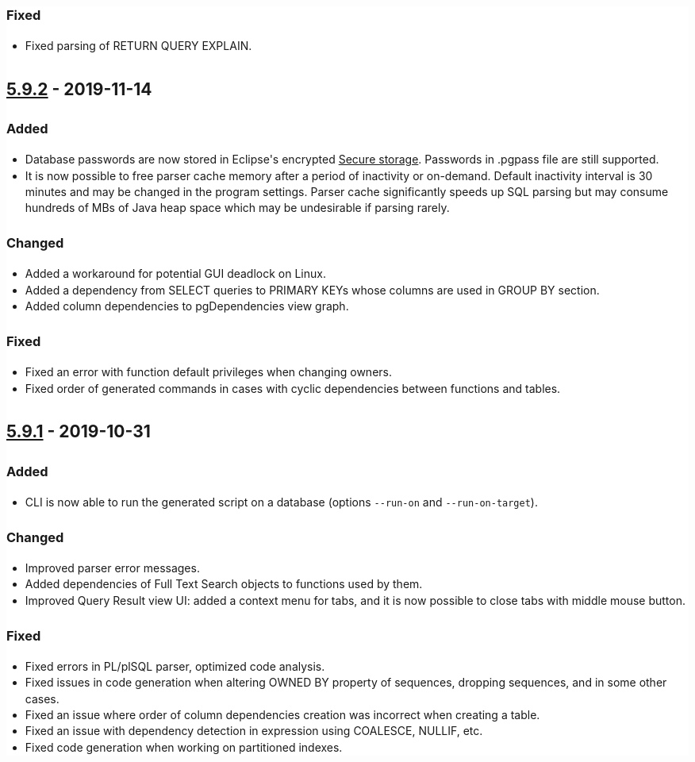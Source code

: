 ### Fixed

- Fixed parsing of RETURN QUERY EXPLAIN.

## [5.9.2] - 2019-11-14

### Added

- Database passwords are now stored in Eclipse's encrypted [Secure storage](https://help.eclipse.org/2019-09/topic/org.eclipse.platform.doc.user/reference/ref-securestorage-start.htm). Passwords in .pgpass file are still supported.
- It is now possible to free parser cache memory after a period of inactivity or on-demand. Default inactivity interval is 30 minutes and may be changed in the program settings. Parser cache significantly speeds up SQL parsing but may consume hundreds of MBs of Java heap space which may be undesirable if parsing rarely.

### Changed

- Added a workaround for potential GUI deadlock on Linux.
- Added a dependency from SELECT queries to PRIMARY KEYs whose columns are used in GROUP BY section.
- Added column dependencies to pgDependencies view graph.

### Fixed

- Fixed an error with function default privileges when changing owners.
- Fixed order of generated commands in cases with cyclic dependencies between functions and tables.

## [5.9.1] - 2019-10-31

### Added

- CLI is now able to run the generated script on a database (options `--run-on` and `--run-on-target`).

### Changed

- Improved parser error messages.
- Added dependencies of Full Text Search objects to functions used by them.
- Improved Query Result view UI: added a context menu for tabs, and it is now possible to close tabs with middle mouse button.

### Fixed

- Fixed errors in PL/plSQL parser, optimized code analysis.
- Fixed issues in code generation when altering OWNED BY property of sequences, dropping sequences, and in some other cases.
- Fixed an issue where order of column dependencies creation was incorrect when creating a table.
- Fixed an issue with dependency detection in expression using COALESCE, NULLIF, etc.
- Fixed code generation when working on partitioned indexes.


[Unreleased]: https://github.com/pgcodekeeper/pgcodekeeper/compare/v10.13.0...HEAD
[10.13.0]: https://github.com/pgcodekeeper/pgcodekeeper/compare/v10.12.0...v10.13.0
[10.12.0]: https://github.com/pgcodekeeper/pgcodekeeper/compare/v10.11.0...v10.12.0
[10.11.0]: https://github.com/pgcodekeeper/pgcodekeeper/compare/v10.10.0...v10.11.0
[10.10.0]: https://github.com/pgcodekeeper/pgcodekeeper/compare/v10.9.0...v10.10.0
[10.9.0]: https://github.com/pgcodekeeper/pgcodekeeper/compare/v10.8.0...v10.9.0
[10.8.0]: https://github.com/pgcodekeeper/pgcodekeeper/compare/v10.7.1...v10.8.0
[10.7.1]: https://github.com/pgcodekeeper/pgcodekeeper/compare/v10.7.0...v10.7.1
[10.7.0]: https://github.com/pgcodekeeper/pgcodekeeper/compare/v10.6.0...v10.7.0
[10.6.0]: https://github.com/pgcodekeeper/pgcodekeeper/compare/v10.5.0...v10.6.0
[10.5.0]: https://github.com/pgcodekeeper/pgcodekeeper/compare/v10.4.0...v10.5.0
[10.4.0]: https://github.com/pgcodekeeper/pgcodekeeper/compare/v10.3.1...v10.4.0
[10.3.1]: https://github.com/pgcodekeeper/pgcodekeeper/compare/v10.3.0...v10.3.1
[10.3.0]: https://github.com/pgcodekeeper/pgcodekeeper/compare/v10.2.0...v10.3.0
[10.2.0]: https://github.com/pgcodekeeper/pgcodekeeper/compare/v10.1.0...v10.2.0
[10.1.0]: https://github.com/pgcodekeeper/pgcodekeeper/compare/v10.0.0...v10.1.0
[10.0.0]: https://github.com/pgcodekeeper/pgcodekeeper/compare/v9.14.0...v10.0.0
[9.14.0]: https://github.com/pgcodekeeper/pgcodekeeper/compare/v9.13.2...v9.14.0
[9.13.2]: https://github.com/pgcodekeeper/pgcodekeeper/compare/v9.13.1...v9.13.2
[9.13.1]: https://github.com/pgcodekeeper/pgcodekeeper/compare/v9.13.0...v9.13.1
[9.13.0]: https://github.com/pgcodekeeper/pgcodekeeper/compare/v9.12.0...v9.13.0
[9.12.0]: https://github.com/pgcodekeeper/pgcodekeeper/compare/v9.11.0...v9.12.0
[9.11.0]: https://github.com/pgcodekeeper/pgcodekeeper/compare/v9.10.0...v9.11.0
[9.10.0]: https://github.com/pgcodekeeper/pgcodekeeper/compare/v9.9.0...v9.10.0
[9.9.0]: https://github.com/pgcodekeeper/pgcodekeeper/compare/v9.8.0...v9.9.0
[9.8.0]: https://github.com/pgcodekeeper/pgcodekeeper/compare/v9.7.0...v9.8.0
[9.7.0]: https://github.com/pgcodekeeper/pgcodekeeper/compare/v9.6.0...v9.7.0
[9.6.0]: https://github.com/pgcodekeeper/pgcodekeeper/compare/v9.5.1...v9.6.0
[9.5.1]: https://github.com/pgcodekeeper/pgcodekeeper/compare/v9.5.0...v9.5.1
[9.5.0]: https://github.com/pgcodekeeper/pgcodekeeper/compare/v9.4.3...v9.5.0
[9.4.3]: https://github.com/pgcodekeeper/pgcodekeeper/compare/v9.4.2...v9.4.3
[9.4.2]: https://github.com/pgcodekeeper/pgcodekeeper/compare/v9.4.1...v9.4.2
[9.4.1]: https://github.com/pgcodekeeper/pgcodekeeper/compare/v9.4.0...v9.4.1
[9.4.0]: https://github.com/pgcodekeeper/pgcodekeeper/compare/v9.3.0...v9.4.0
[9.3.0]: https://github.com/pgcodekeeper/pgcodekeeper/compare/v9.2.0...v9.3.0
[9.2.0]: https://github.com/pgcodekeeper/pgcodekeeper/compare/v9.1.0...v9.2.0
[9.1.0]: https://github.com/pgcodekeeper/pgcodekeeper/compare/v9.0.0...v9.1.0
[9.0.0]: https://github.com/pgcodekeeper/pgcodekeeper/compare/v8.9.0...v9.0.0
[8.9.0]: https://github.com/pgcodekeeper/pgcodekeeper/compare/v8.8.0...v8.9.0
[8.8.0]: https://github.com/pgcodekeeper/pgcodekeeper/compare/v8.7.0...v8.8.0
[8.7.0]: https://github.com/pgcodekeeper/pgcodekeeper/compare/v8.6.0...v8.7.0
[8.6.0]: https://github.com/pgcodekeeper/pgcodekeeper/compare/v8.5.0...v8.6.0
[8.5.0]: https://github.com/pgcodekeeper/pgcodekeeper/compare/v8.4.0...v8.5.0
[8.4.0]: https://github.com/pgcodekeeper/pgcodekeeper/compare/v8.3.0...v8.4.0
[8.3.0]: https://github.com/pgcodekeeper/pgcodekeeper/compare/v8.2.0...v8.3.0
[8.2.0]: https://github.com/pgcodekeeper/pgcodekeeper/compare/v8.1.0...v8.2.0
[8.1.0]: https://github.com/pgcodekeeper/pgcodekeeper/compare/v8.0.0...v8.1.0
[8.0.0]: https://github.com/pgcodekeeper/pgcodekeeper/compare/v7.6.0...v8.0.0
[7.6.0]: https://github.com/pgcodekeeper/pgcodekeeper/compare/v7.5.0...v7.6.0
[7.5.0]: https://github.com/pgcodekeeper/pgcodekeeper/compare/v7.4.0...v7.5.0
[7.4.0]: https://github.com/pgcodekeeper/pgcodekeeper/compare/v7.3.0...v7.4.0
[7.3.0]: https://github.com/pgcodekeeper/pgcodekeeper/compare/v7.2.0...v7.3.0
[7.2.0]: https://github.com/pgcodekeeper/pgcodekeeper/compare/v7.1.0...v7.2.0
[7.1.0]: https://github.com/pgcodekeeper/pgcodekeeper/compare/v7.0.1...v7.1.0
[7.0.1]: https://github.com/pgcodekeeper/pgcodekeeper/compare/v7.0.0...v7.0.1
[7.0.0]: https://github.com/pgcodekeeper/pgcodekeeper/compare/v6.6.0...v7.0.0
[6.6.0]: https://github.com/pgcodekeeper/pgcodekeeper/compare/v6.5.3...v6.6.0
[6.5.3]: https://github.com/pgcodekeeper/pgcodekeeper/compare/v6.5.2...v6.5.3
[6.5.2]: https://github.com/pgcodekeeper/pgcodekeeper/compare/v6.5.1...v6.5.2
[6.5.1]: https://github.com/pgcodekeeper/pgcodekeeper/compare/v6.5.0...v6.5.1
[6.5.0]: https://github.com/pgcodekeeper/pgcodekeeper/compare/v6.4.3...v6.5.0
[6.4.3]: https://github.com/pgcodekeeper/pgcodekeeper/compare/v6.4.2...v6.4.3
[6.4.2]: https://github.com/pgcodekeeper/pgcodekeeper/compare/v6.4.1...v6.4.2
[6.4.1]: https://github.com/pgcodekeeper/pgcodekeeper/compare/v6.4.0...v6.4.1
[6.4.0]: https://github.com/pgcodekeeper/pgcodekeeper/compare/v6.3.3...v6.4.0
[6.3.3]: https://github.com/pgcodekeeper/pgcodekeeper/compare/v6.3.2...v6.3.3
[6.3.2]: https://github.com/pgcodekeeper/pgcodekeeper/compare/v6.3.1...v6.3.2
[6.3.1]: https://github.com/pgcodekeeper/pgcodekeeper/compare/v6.3.0...v6.3.1
[6.3.0]: https://github.com/pgcodekeeper/pgcodekeeper/compare/v6.2.0...v6.3.0
[6.2.0]: https://github.com/pgcodekeeper/pgcodekeeper/compare/v6.1.0...v6.2.0
[6.1.0]: https://github.com/pgcodekeeper/pgcodekeeper/compare/v6.0.0...v6.1.0
[6.0.0]: https://github.com/pgcodekeeper/pgcodekeeper/compare/v5.11.3...v6.0.0
[5.11.3]: https://github.com/pgcodekeeper/pgcodekeeper/compare/v5.11.2...v5.11.3
[5.11.2]: https://github.com/pgcodekeeper/pgcodekeeper/compare/v5.11.1...v5.11.2
[5.11.1]: https://github.com/pgcodekeeper/pgcodekeeper/compare/v5.11.0...v5.11.1
[5.11.0]: https://github.com/pgcodekeeper/pgcodekeeper/compare/v5.10.8...v5.11.0
[5.10.8]: https://github.com/pgcodekeeper/pgcodekeeper/compare/v5.10.7...v5.10.8
[5.10.7]: https://github.com/pgcodekeeper/pgcodekeeper/compare/v5.10.6...v5.10.7
[5.10.6]: https://github.com/pgcodekeeper/pgcodekeeper/compare/v5.10.5...v5.10.6
[5.10.5]: https://github.com/pgcodekeeper/pgcodekeeper/compare/v5.10.4...v5.10.5
[5.10.4]: https://github.com/pgcodekeeper/pgcodekeeper/compare/v5.10.3...v5.10.4
[5.10.3]: https://github.com/pgcodekeeper/pgcodekeeper/compare/v5.10.2...v5.10.3
[5.10.2]: https://github.com/pgcodekeeper/pgcodekeeper/compare/v5.10.1...v5.10.2
[5.10.1]: https://github.com/pgcodekeeper/pgcodekeeper/compare/v5.10.0...v5.10.1
[5.10.0]: https://github.com/pgcodekeeper/pgcodekeeper/compare/v5.9.14...v5.10.0
[5.9.14]: https://github.com/pgcodekeeper/pgcodekeeper/compare/v5.9.13...v5.9.14
[5.9.13]: https://github.com/pgcodekeeper/pgcodekeeper/compare/v5.9.12...v5.9.13
[5.9.12]: https://github.com/pgcodekeeper/pgcodekeeper/compare/v5.9.11...v5.9.12
[5.9.11]: https://github.com/pgcodekeeper/pgcodekeeper/compare/v5.9.10...v5.9.11
[5.9.10]: https://github.com/pgcodekeeper/pgcodekeeper/compare/v5.9.9...v5.9.10
[5.9.9]: https://github.com/pgcodekeeper/pgcodekeeper/compare/v5.9.8...v5.9.9
[5.9.8]: https://github.com/pgcodekeeper/pgcodekeeper/compare/v5.9.7...v5.9.8
[5.9.7]: https://github.com/pgcodekeeper/pgcodekeeper/compare/v5.9.6...v5.9.7
[5.9.6]: https://github.com/pgcodekeeper/pgcodekeeper/compare/v5.9.5...v5.9.6
[5.9.5]: https://github.com/pgcodekeeper/pgcodekeeper/compare/v5.9.4...v5.9.5
[5.9.4]: https://github.com/pgcodekeeper/pgcodekeeper/compare/v5.9.3...v5.9.4
[5.9.3]: https://github.com/pgcodekeeper/pgcodekeeper/compare/v5.9.2...v5.9.3
[5.9.2]: https://github.com/pgcodekeeper/pgcodekeeper/compare/v5.9.1...v5.9.2
[5.9.1]: https://github.com/pgcodekeeper/pgcodekeeper/compare/v5.9.0...v5.9.1
[5.9.0]: https://github.com/pgcodekeeper/pgcodekeeper/compare/v5.8.3...v5.9.0
[5.8.3]: https://github.com/pgcodekeeper/pgcodekeeper/compare/v5.8.2...v5.8.3
[5.8.2]: https://github.com/pgcodekeeper/pgcodekeeper/compare/v5.8.1...v5.8.2
[5.8.1]: https://github.com/pgcodekeeper/pgcodekeeper/compare/v5.8.0...v5.8.1
[5.8.0]: https://github.com/pgcodekeeper/pgcodekeeper/compare/v5.7.0...v5.8.0
[5.7.0]: https://github.com/pgcodekeeper/pgcodekeeper/compare/v5.6.1...v5.7.0
[5.6.1]: https://github.com/pgcodekeeper/pgcodekeeper/compare/v5.6.0...v5.6.1
[5.6.0]: https://github.com/pgcodekeeper/pgcodekeeper/compare/v5.5.3...v5.6.0
[5.5.3]: https://github.com/pgcodekeeper/pgcodekeeper/compare/v5.5.2...v5.5.3
[5.5.2]: https://github.com/pgcodekeeper/pgcodekeeper/compare/v5.5.1...v5.5.2
[5.5.1]: https://github.com/pgcodekeeper/pgcodekeeper/compare/v5.5.0...v5.5.1
[5.5.0]: https://github.com/pgcodekeeper/pgcodekeeper/compare/v5.4.10...v5.5.0
[5.4.10]: https://github.com/pgcodekeeper/pgcodekeeper/compare/v5.4.9...v5.4.10
[5.4.9]: https://github.com/pgcodekeeper/pgcodekeeper/compare/v5.4.8...v5.4.9
[5.4.8]: https://github.com/pgcodekeeper/pgcodekeeper/compare/v5.4.7...v5.4.8
[5.4.7]: https://github.com/pgcodekeeper/pgcodekeeper/compare/v5.4.6...v5.4.7
[5.4.6]: https://github.com/pgcodekeeper/pgcodekeeper/compare/v5.4.5...v5.4.6
[5.4.5]: https://github.com/pgcodekeeper/pgcodekeeper/compare/v5.4.4...v5.4.5
[5.4.4]: https://github.com/pgcodekeeper/pgcodekeeper/compare/v5.4.3...v5.4.4
[5.4.3]: https://github.com/pgcodekeeper/pgcodekeeper/compare/v5.4.2...v5.4.3
[5.4.2]: https://github.com/pgcodekeeper/pgcodekeeper/compare/v5.4.1...v5.4.2
[5.4.1]: https://github.com/pgcodekeeper/pgcodekeeper/compare/v5.4.0...v5.4.1
[5.4.0]: https://github.com/pgcodekeeper/pgcodekeeper/compare/v5.3.9...v5.4.0
[5.3.9]: https://github.com/pgcodekeeper/pgcodekeeper/compare/v5.3.8...v5.3.9
[5.3.8]: https://github.com/pgcodekeeper/pgcodekeeper/compare/v5.3.7...v5.3.8
[5.3.7]: https://github.com/pgcodekeeper/pgcodekeeper/compare/v5.3.6...v5.3.7
[5.3.6]: https://github.com/pgcodekeeper/pgcodekeeper/compare/v5.3.5...v5.3.6
[5.3.5]: https://github.com/pgcodekeeper/pgcodekeeper/compare/v5.3.4...v5.3.5
[5.3.4]: https://github.com/pgcodekeeper/pgcodekeeper/compare/v5.3.3...v5.3.4
[5.3.3]: https://github.com/pgcodekeeper/pgcodekeeper/compare/v5.3.2...v5.3.3
[5.3.2]: https://github.com/pgcodekeeper/pgcodekeeper/compare/v5.3.1...v5.3.2
[5.3.1]: https://github.com/pgcodekeeper/pgcodekeeper/compare/v5.3.0...v5.3.1
[5.3.0]: https://github.com/pgcodekeeper/pgcodekeeper/compare/v5.2.1...v5.3.0
[5.2.1]: https://github.com/pgcodekeeper/pgcodekeeper/compare/v5.2.0...v5.2.1
[5.2.0]: https://github.com/pgcodekeeper/pgcodekeeper/compare/v5.1.7...v5.2.0
[5.1.7]: https://github.com/pgcodekeeper/pgcodekeeper/compare/v5.1.6...v5.1.7
[5.1.6]: https://github.com/pgcodekeeper/pgcodekeeper/compare/v5.1.5...v5.1.6
[5.1.5]: https://github.com/pgcodekeeper/pgcodekeeper/compare/v5.1.4...v5.1.5
[5.1.4]: https://github.com/pgcodekeeper/pgcodekeeper/compare/v5.1.3...v5.1.4
[5.1.3]: https://github.com/pgcodekeeper/pgcodekeeper/compare/v5.1.2...v5.1.3
[5.1.2]: https://github.com/pgcodekeeper/pgcodekeeper/compare/v5.1.1...v5.1.2
[5.1.1]: https://github.com/pgcodekeeper/pgcodekeeper/compare/v5.1.0...v5.1.1
[5.1.0]: https://github.com/pgcodekeeper/pgcodekeeper/compare/v5.0.3...v5.1.0
[5.0.3]: https://github.com/pgcodekeeper/pgcodekeeper/compare/v5.0.2...v5.0.3
[5.0.2]: https://github.com/pgcodekeeper/pgcodekeeper/compare/v5.0.1...v5.0.2
[5.0.1]: https://github.com/pgcodekeeper/pgcodekeeper/compare/v5.0.0...v5.0.1
[5.0.0]: https://github.com/pgcodekeeper/pgcodekeeper/compare/v4.6.1...v5.0.0
[4.6.1]: https://github.com/pgcodekeeper/pgcodekeeper/compare/v4.6.0...v4.6.1
[4.6.0]: https://github.com/pgcodekeeper/pgcodekeeper/compare/v4.5.3...v4.6.0
[4.5.3]: https://github.com/pgcodekeeper/pgcodekeeper/compare/v4.5.2...v4.5.3
[4.5.2]: https://github.com/pgcodekeeper/pgcodekeeper/compare/v4.5.1...v4.5.2
[4.5.1]: https://github.com/pgcodekeeper/pgcodekeeper/compare/v4.5.0...v4.5.1
[4.5.0]: https://github.com/pgcodekeeper/pgcodekeeper/compare/v4.4.0...v4.5.0
[4.4.0]: https://github.com/pgcodekeeper/pgcodekeeper/compare/v4.3.4...v4.4.0
[4.3.4]: https://github.com/pgcodekeeper/pgcodekeeper/compare/v4.3.3...v4.3.4
[4.3.3]: https://github.com/pgcodekeeper/pgcodekeeper/compare/v4.3.2...v4.3.3
[4.3.2]: https://github.com/pgcodekeeper/pgcodekeeper/compare/v4.3.1...v4.3.2
[4.3.1]: https://github.com/pgcodekeeper/pgcodekeeper/compare/v4.3.0...v4.3.1
[4.3.0]: https://github.com/pgcodekeeper/pgcodekeeper/compare/v4.2.3...v4.3.0
[4.2.3]: https://github.com/pgcodekeeper/pgcodekeeper/compare/v4.2.2...v4.2.3
[4.2.2]: https://github.com/pgcodekeeper/pgcodekeeper/compare/v4.2.1...v4.2.2
[4.2.1]: https://github.com/pgcodekeeper/pgcodekeeper/compare/v4.1.3...v4.2.1
[4.1.3]: https://github.com/pgcodekeeper/pgcodekeeper/compare/v4.1.2...v4.1.3
[4.1.2]: https://github.com/pgcodekeeper/pgcodekeeper/compare/v4.1.0...v4.1.2
[4.1.0]: https://github.com/pgcodekeeper/pgcodekeeper/compare/v4.0.0...v4.1.0
[4.0.0]: https://github.com/pgcodekeeper/pgcodekeeper/compare/v3.11.0...v4.0.0
[3.11.0]: https://github.com/pgcodekeeper/pgcodekeeper/compare/v3.10.0...v3.11.0
[3.10.0]: https://github.com/pgcodekeeper/pgcodekeeper/compare/v3.8.6...v3.10.0
[3.8.6]: https://github.com/pgcodekeeper/pgcodekeeper/compare/v3.8.4...v3.8.6
[3.8.4]: https://github.com/pgcodekeeper/pgcodekeeper/compare/v3.8.0...v3.8.4
[3.8.0]: https://github.com/pgcodekeeper/pgcodekeeper/compare/v3.7.8...v3.8.0
[3.7.8]: https://github.com/pgcodekeeper/pgcodekeeper/compare/v3.7.5...v3.7.8
[3.7.5]: https://github.com/pgcodekeeper/pgcodekeeper/compare/v3.7.2...v3.7.5
[3.7.2]: https://github.com/pgcodekeeper/pgcodekeeper/compare/v3.7.0...v3.7.2
[3.7.0]: https://github.com/pgcodekeeper/pgcodekeeper/compare/v3.6.2...v3.7.0
[3.6.2]: https://github.com/pgcodekeeper/pgcodekeeper/compare/v3.6.0...v3.6.2
[3.6.0]: https://github.com/pgcodekeeper/pgcodekeeper/compare/v3.5.4...v3.6.0
[3.5.4]: https://github.com/pgcodekeeper/pgcodekeeper/compare/v3.5.1...v3.5.4
[3.5.1]: https://github.com/pgcodekeeper/pgcodekeeper/compare/v3.4.1...v3.5.1
[3.4.1]: https://github.com/pgcodekeeper/pgcodekeeper/releases/tag/v3.4.1